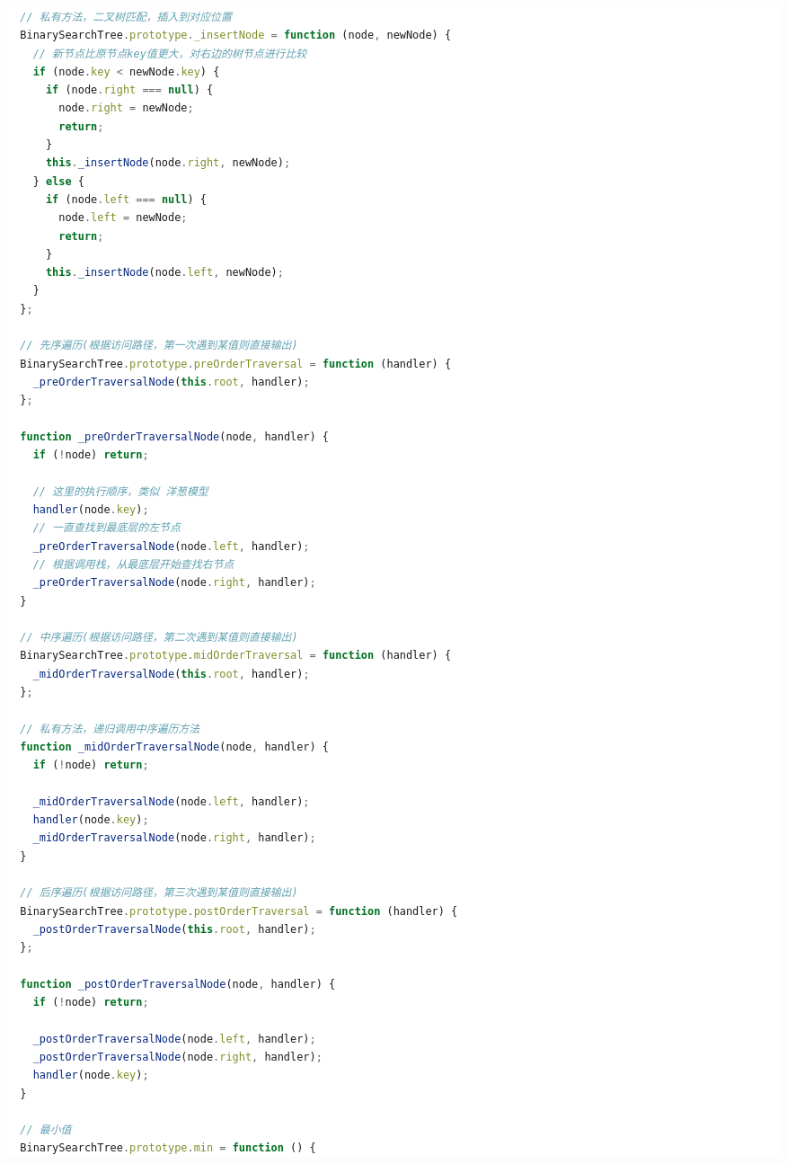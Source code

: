 ```js
  // 私有方法，二叉树匹配，插入到对应位置
  BinarySearchTree.prototype._insertNode = function (node, newNode) {
    // 新节点比原节点key值更大，对右边的树节点进行比较
    if (node.key < newNode.key) {
      if (node.right === null) {
        node.right = newNode;
        return;
      }
      this._insertNode(node.right, newNode);
    } else {
      if (node.left === null) {
        node.left = newNode;
        return;
      }
      this._insertNode(node.left, newNode);
    }
  };

  // 先序遍历(根据访问路径，第一次遇到某值则直接输出)
  BinarySearchTree.prototype.preOrderTraversal = function (handler) {
    _preOrderTraversalNode(this.root, handler);
  };

  function _preOrderTraversalNode(node, handler) {
    if (!node) return;

    // 这里的执行顺序，类似 洋葱模型
    handler(node.key);
    // 一直查找到最底层的左节点
    _preOrderTraversalNode(node.left, handler);
    // 根据调用栈，从最底层开始查找右节点
    _preOrderTraversalNode(node.right, handler);
  }

  // 中序遍历(根据访问路径，第二次遇到某值则直接输出)
  BinarySearchTree.prototype.midOrderTraversal = function (handler) {
    _midOrderTraversalNode(this.root, handler);
  };

  // 私有方法，递归调用中序遍历方法
  function _midOrderTraversalNode(node, handler) {
    if (!node) return;

    _midOrderTraversalNode(node.left, handler);
    handler(node.key);
    _midOrderTraversalNode(node.right, handler);
  }

  // 后序遍历(根据访问路径，第三次遇到某值则直接输出)
  BinarySearchTree.prototype.postOrderTraversal = function (handler) {
    _postOrderTraversalNode(this.root, handler);
  };

  function _postOrderTraversalNode(node, handler) {
    if (!node) return;

    _postOrderTraversalNode(node.left, handler);
    _postOrderTraversalNode(node.right, handler);
    handler(node.key);
  }

  // 最小值
  BinarySearchTree.prototype.min = function () {
```